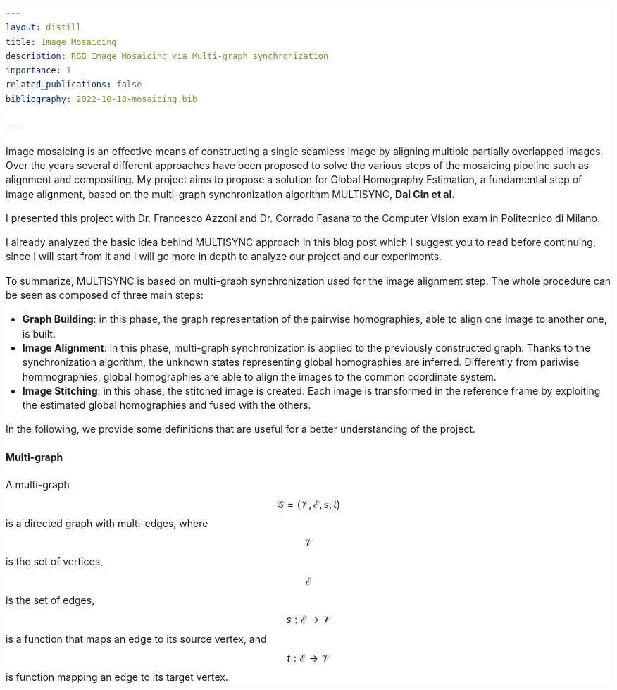 ```yaml
---
layout: distill
title: Image Mosaicing
description: RGB Image Mosaicing via Multi-graph synchronization
importance: 1
related_publications: false
bibliography: 2022-10-18-mosaicing.bib

---
```


Image mosaicing is an effective means of constructing a single seamless image by aligning multiple partially overlapped images.
Over the years several different approaches have been proposed to solve the various steps of the mosaicing pipeline such as alignment and compositing.
My project aims to propose a solution for Global Homography Estimation, a fundamental step of image alignment, based on the multi-graph synchronization algorithm MULTISYNC, <b>Dal Cin et al.</b> <d-cite key="DalCin2021"></d-cite>

I presented this project with Dr. Francesco Azzoni and Dr. Corrado Fasana to the Computer Vision exam in Politecnico di Milano.

I already analyzed the basic idea behind MULTISYNC approach in <a href = "https://pasinisamuele.github.io/blog/2022/mosaicing/"> this blog post </a> which I suggest you to read before continuing, since I will start from it and I will go more in depth to analyze our project and our experiments.

To summarize, MULTISYNC is based on multi-graph synchronization used for the image alignment step.
The whole procedure can be seen as composed of three main steps:
<ul>
    <li> <b>Graph Building</b>: in this phase, the graph representation of the pairwise homographies, able to align one image to another one, is built.</li>
    <li> <b>Image Alignment</b>: in this phase, multi-graph synchronization is applied to the previously constructed graph.
    Thanks to the synchronization algorithm, the unknown states representing global homographies are inferred.
    Differently from pariwise hommographies, global homographies are able to align the images to the common coordinate system.</li>
    <li> <b>Image Stitching</b>: in this phase, the stitched image is created. Each image is transformed in the reference frame by exploiting the estimated global homographies and fused with the others.</li>
</ul>

In the following, we provide some definitions that are useful for a better understanding of the project.

<h4>Multi-graph</h4>

A multi-graph $$\mathcal{G} = (\mathcal{V}, \mathcal{E}, s, t)$$ is a directed graph with multi-edges, where $$\mathcal{V}$$ is the set of vertices, $$\mathcal{E}$$ is the set of edges, $$s: \mathcal{E} \to \mathcal{V}$$ is a function that maps an edge to its source vertex, and $$t: \mathcal{E} \to \mathcal{V}$$ is function mapping an edge to its target vertex.


